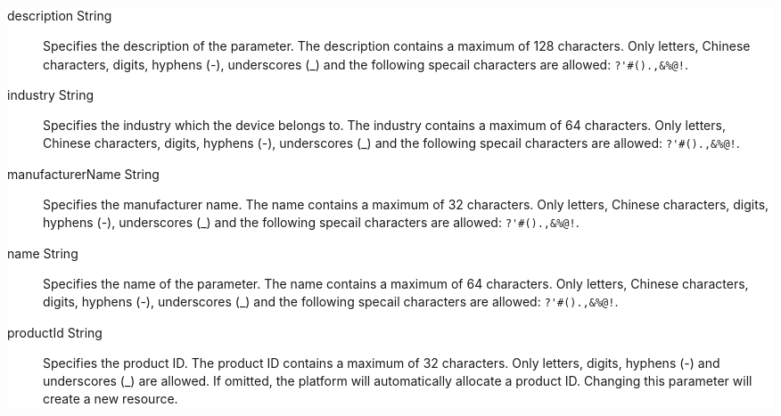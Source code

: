 </dd><dt class="property-optional"
            title="Optional">
        <span id="description_java">
<a data-swiftype-name="resource-property" data-swiftype-type="text" href="#description_java" style="color: inherit; text-decoration: inherit;">description</a>
</span>
        <span class="property-indicator"></span>
        <span class="property-type">String</span>
    </dt>
    <dd><p>Specifies the description of the parameter. The description contains a maximum of
128 characters. Only letters, Chinese characters, digits, hyphens (-), underscores (_) and the following specail
characters are allowed: <code>?'#().,&amp;%@!</code>.</p>
</dd><dt class="property-optional"
            title="Optional">
        <span id="industry_java">
<a data-swiftype-name="resource-property" data-swiftype-type="text" href="#industry_java" style="color: inherit; text-decoration: inherit;">industry</a>
</span>
        <span class="property-indicator"></span>
        <span class="property-type">String</span>
    </dt>
    <dd><p>Specifies the industry which the device belongs to. The industry contains a maximum of
64 characters. Only letters, Chinese characters, digits, hyphens (-), underscores (_) and
the following specail characters are allowed: <code>?'#().,&amp;%@!</code>.</p>
</dd><dt class="property-optional"
            title="Optional">
        <span id="manufacturername_java">
<a data-swiftype-name="resource-property" data-swiftype-type="text" href="#manufacturername_java" style="color: inherit; text-decoration: inherit;">manufacturer<wbr>Name</a>
</span>
        <span class="property-indicator"></span>
        <span class="property-type">String</span>
    </dt>
    <dd><p>Specifies the manufacturer name. The name contains a maximum of 32 characters.
Only letters, Chinese characters, digits, hyphens (-), underscores (_) and the following specail
characters are allowed: <code>?'#().,&amp;%@!</code>.</p>
</dd><dt class="property-optional"
            title="Optional">
        <span id="name_java">
<a data-swiftype-name="resource-property" data-swiftype-type="text" href="#name_java" style="color: inherit; text-decoration: inherit;">name</a>
</span>
        <span class="property-indicator"></span>
        <span class="property-type">String</span>
    </dt>
    <dd><p>Specifies the name of the parameter. The name contains a maximum of 64 characters.
Only letters, Chinese characters, digits, hyphens (-), underscores (_) and the following specail characters are
allowed: <code>?'#().,&amp;%@!</code>.</p>
</dd><dt class="property-optional property-replacement"
            title="Optional">
        <span id="productid_java">
<a data-swiftype-name="resource-property" data-swiftype-type="text" href="#productid_java" style="color: inherit; text-decoration: inherit;">product<wbr>Id</a>
</span>
        <span class="property-indicator"></span>
        <span class="property-type">String</span>
    </dt>
    <dd><p>Specifies the product ID. The product ID contains a maximum of 32
characters. Only letters, digits, hyphens (-) and underscores (_) are allowed. If omitted, the platform will
automatically allocate a product ID. Changing this parameter will create a new resource.</p>
</dd><dt class="property-optional property-replacement"
